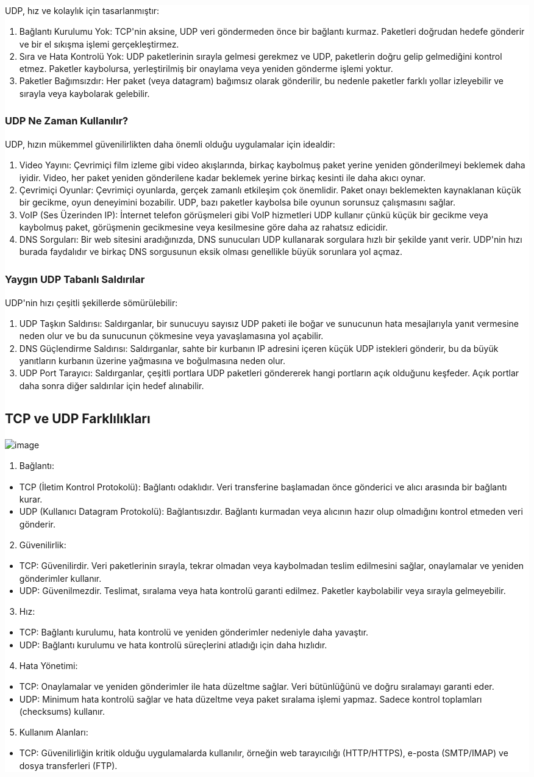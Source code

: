 UDP, hız ve kolaylık için tasarlanmıştır:

1.	Bağlantı Kurulumu Yok: TCP'nin aksine, UDP veri göndermeden önce bir bağlantı kurmaz. Paketleri doğrudan hedefe gönderir ve bir el sıkışma işlemi gerçekleştirmez.
2.	Sıra ve Hata Kontrolü Yok: UDP paketlerinin sırayla gelmesi gerekmez ve UDP, paketlerin doğru gelip gelmediğini kontrol etmez. Paketler kaybolursa, yerleştirilmiş bir onaylama veya yeniden gönderme işlemi yoktur.
3.	Paketler Bağımsızdır: Her paket (veya datagram) bağımsız olarak gönderilir, bu nedenle paketler farklı yollar izleyebilir ve sırayla veya kaybolarak gelebilir.

### UDP Ne Zaman Kullanılır?

UDP, hızın mükemmel güvenilirlikten daha önemli olduğu uygulamalar için idealdir:

1.	Video Yayını: Çevrimiçi film izleme gibi video akışlarında, birkaç kaybolmuş paket yerine yeniden gönderilmeyi beklemek daha iyidir. Video, her paket yeniden gönderilene kadar beklemek yerine birkaç kesinti ile daha akıcı oynar.
2.	Çevrimiçi Oyunlar: Çevrimiçi oyunlarda, gerçek zamanlı etkileşim çok önemlidir. Paket onayı beklemekten kaynaklanan küçük bir gecikme, oyun deneyimini bozabilir. UDP, bazı paketler kaybolsa bile oyunun sorunsuz çalışmasını sağlar.
3.	VoIP (Ses Üzerinden IP): İnternet telefon görüşmeleri gibi VoIP hizmetleri UDP kullanır çünkü küçük bir gecikme veya kaybolmuş paket, görüşmenin gecikmesine veya kesilmesine göre daha az rahatsız edicidir.
4.	DNS Sorguları: Bir web sitesini aradığınızda, DNS sunucuları UDP kullanarak sorgulara hızlı bir şekilde yanıt verir. UDP'nin hızı burada faydalıdır ve birkaç DNS sorgusunun eksik olması genellikle büyük sorunlara yol açmaz.

### Yaygın UDP Tabanlı Saldırılar

UDP'nin hızı çeşitli şekillerde sömürülebilir:

1.	UDP Taşkın Saldırısı: Saldırganlar, bir sunucuyu sayısız UDP paketi ile boğar ve sunucunun hata mesajlarıyla yanıt vermesine neden olur ve bu da sunucunun çökmesine veya yavaşlamasına yol açabilir.
2.	DNS Güçlendirme Saldırısı: Saldırganlar, sahte bir kurbanın IP adresini içeren küçük UDP istekleri gönderir, bu da büyük yanıtların kurbanın üzerine yağmasına ve boğulmasına neden olur.
3.	UDP Port Tarayıcı: Saldırganlar, çeşitli portlara UDP paketleri göndererek hangi portların açık olduğunu keşfeder. Açık portlar daha sonra diğer saldırılar için hedef alınabilir.

## TCP ve UDP Farklılıkları

<img width="900" alt="image" src="https://github.com/user-attachments/assets/4d469ced-39e9-4ed3-9995-5cbb0fb5fba3">

1.	Bağlantı:
   - TCP (İletim Kontrol Protokolü): Bağlantı odaklıdır. Veri transferine başlamadan önce gönderici ve alıcı arasında bir bağlantı kurar.
   - UDP (Kullanıcı Datagram Protokolü): Bağlantısızdır. Bağlantı kurmadan veya alıcının hazır olup olmadığını kontrol etmeden veri gönderir.
2.	Güvenilirlik:
   - TCP: Güvenilirdir. Veri paketlerinin sırayla, tekrar olmadan veya kaybolmadan teslim edilmesini sağlar, onaylamalar ve yeniden gönderimler kullanır.
   - UDP: Güvenilmezdir. Teslimat, sıralama veya hata kontrolü garanti edilmez. Paketler kaybolabilir veya sırayla gelmeyebilir.
3.	Hız:
   - TCP: Bağlantı kurulumu, hata kontrolü ve yeniden gönderimler nedeniyle daha yavaştır.
   - UDP: Bağlantı kurulumu ve hata kontrolü süreçlerini atladığı için daha hızlıdır.
4.	Hata Yönetimi:
   - TCP: Onaylamalar ve yeniden gönderimler ile hata düzeltme sağlar. Veri bütünlüğünü ve doğru sıralamayı garanti eder.
   - UDP: Minimum hata kontrolü sağlar ve hata düzeltme veya paket sıralama işlemi yapmaz. Sadece kontrol toplamları (checksums) kullanır.
5.	Kullanım Alanları:
   - TCP: Güvenilirliğin kritik olduğu uygulamalarda kullanılır, örneğin web tarayıcılığı (HTTP/HTTPS), e-posta (SMTP/IMAP) ve dosya transferleri (FTP).